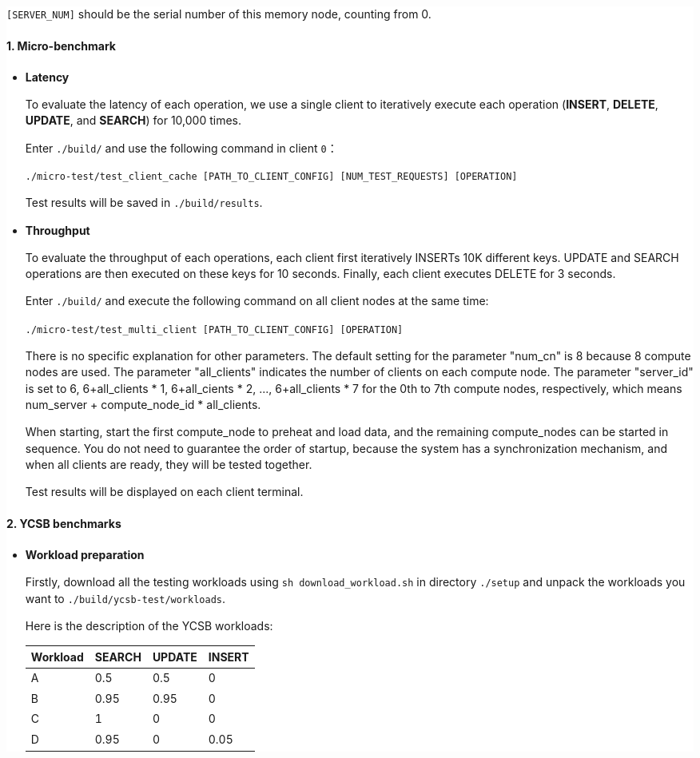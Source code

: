`[SERVER_NUM]` should be the serial number of this memory node, counting from 0.



#### 1. Micro-benchmark

* **Latency**

    To evaluate the latency of each operation, we use a single client to iteratively execute each operation (**INSERT**, **DELETE**, **UPDATE**, and **SEARCH**) for 10,000 times.

    Enter `./build/` and use the following command in client `0`：

    ```shell
    ./micro-test/test_client_cache [PATH_TO_CLIENT_CONFIG] [NUM_TEST_REQUESTS] [OPERATION]
    ```

    Test results will be saved in `./build/results`.

* **Throughput**

    To evaluate the throughput of each operations, each client first iteratively INSERTs 10K different keys. UPDATE and SEARCH operations are then executed on these keys for 10 seconds. Finally, each client executes DELETE for 3 seconds.

    Enter `./build/` and execute the following command on all client nodes at the same time:

    ```shell
    ./micro-test/test_multi_client [PATH_TO_CLIENT_CONFIG] [OPERATION]
    ```
    There is no specific explanation for other parameters. The default setting for the parameter "num_cn" is 8 because 8 compute nodes are used. The parameter "all_clients" indicates the number of clients on each compute node. The parameter "server_id" is set to 6, 6+all_clients * 1, 6+all_cients * 2, ..., 6+all_clients * 7 for the 0th to 7th compute nodes, respectively, which means num_server + compute_node_id * all_clients.

    When starting, start the first compute_node to preheat and load data, and the remaining compute_nodes can be started in sequence. You do not need to guarantee the order of startup, because the system has a synchronization mechanism, and when all clients are ready, they will be tested together.

    Test results will be displayed on each client terminal.


#### 2. YCSB benchmarks 

* **Workload preparation**

    Firstly, download all the testing workloads using `sh download_workload.sh` in directory `./setup` and unpack the workloads you want to `./build/ycsb-test/workloads`.

    Here is the description of the YCSB workloads:

    | Workload | SEARCH | UPDATE | INSERT |
    | -------- | ------ | ------ | ------ |
    | A        | 0.5    | 0.5    | 0      |
    | B        | 0.95   | 0.95   | 0      |
    | C        | 1      | 0      | 0      |
    | D        | 0.95   | 0      | 0.05   |
